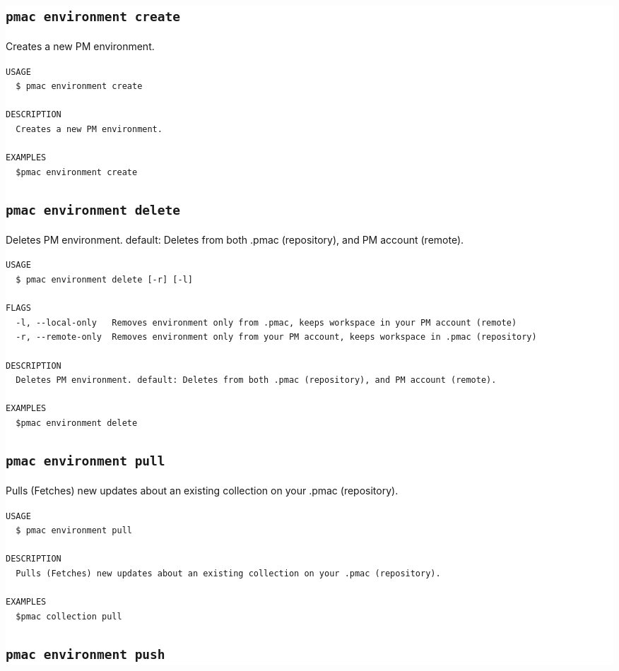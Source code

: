 ## `pmac environment create`

Creates a new PM environment.

```
USAGE
  $ pmac environment create

DESCRIPTION
  Creates a new PM environment.

EXAMPLES
  $pmac environment create
```

## `pmac environment delete`

Deletes PM environment. default: Deletes from both .pmac (repository), and PM account (remote).

```
USAGE
  $ pmac environment delete [-r] [-l]

FLAGS
  -l, --local-only   Removes environment only from .pmac, keeps workspace in your PM account (remote)
  -r, --remote-only  Removes environment only from your PM account, keeps workspace in .pmac (repository)

DESCRIPTION
  Deletes PM environment. default: Deletes from both .pmac (repository), and PM account (remote).

EXAMPLES
  $pmac environment delete
```

## `pmac environment pull`

Pulls (Fetches) new updates about an existing collection on your .pmac (repository).

```
USAGE
  $ pmac environment pull

DESCRIPTION
  Pulls (Fetches) new updates about an existing collection on your .pmac (repository).

EXAMPLES
  $pmac collection pull
```

## `pmac environment push`
